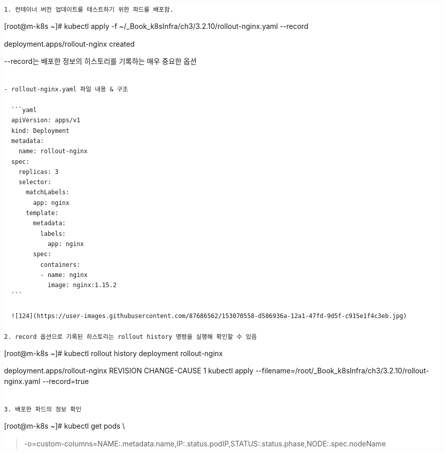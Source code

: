```
1. 컨테이너 버전 업데이트를 테스트하기 위한 파드를 배포함.

   ```
   [root@m-k8s ~]# kubectl apply -f ~/_Book_k8sInfra/ch3/3.2.10/rollout-nginx.yaml --record
   
   deployment.apps/rollout-nginx created
   ```

   ```
   --record는 배포한 정보의 히스토리를 기록하는 매우 중요한 옵션
   ```

   - rollout-nginx.yaml 파일 내용 & 구조

     ```yaml
     apiVersion: apps/v1
     kind: Deployment
     metadata:
       name: rollout-nginx
     spec:
       replicas: 3
       selector:
         matchLabels:
           app: nginx
         template:
           metadata:
             labels:
               app: nginx
           spec:
             containers:
             - name: nginx
               image: nginx:1.15.2
     ```

     ![124](https://user-images.githubusercontent.com/87686562/153070558-d586936a-12a1-47fd-9d5f-c915e1f4c3eb.jpg)

2. record 옵션으로 기록된 히스토리는 rollout history 명령을 실행해 확인할 수 있음

   ```
   [root@m-k8s ~]# kubectl rollout history deployment rollout-nginx
   
   deployment.apps/rollout-nginx 
   REVISION  CHANGE-CAUSE
   1         kubectl apply --filename=/root/_Book_k8sInfra/ch3/3.2.10/rollout-nginx.yaml --record=true
   ```

3. 배포한 파드의 정보 확인

   ```
   [root@m-k8s ~]# kubectl get pods \      
   > -o=custom-columns=NAME:.metadata.name,IP:.status.podIP,STATUS:.status.phase,NODE:.spec.nodeName
   